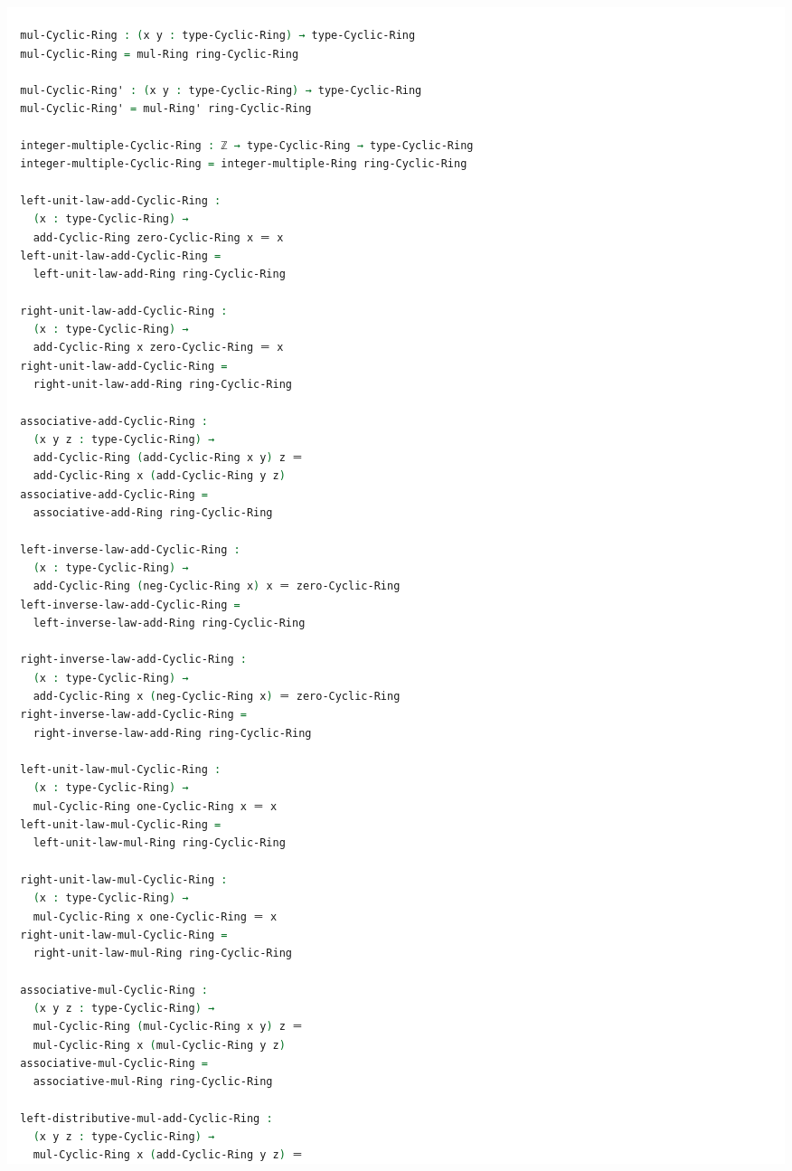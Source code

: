 ```agda

  mul-Cyclic-Ring : (x y : type-Cyclic-Ring) → type-Cyclic-Ring
  mul-Cyclic-Ring = mul-Ring ring-Cyclic-Ring

  mul-Cyclic-Ring' : (x y : type-Cyclic-Ring) → type-Cyclic-Ring
  mul-Cyclic-Ring' = mul-Ring' ring-Cyclic-Ring

  integer-multiple-Cyclic-Ring : ℤ → type-Cyclic-Ring → type-Cyclic-Ring
  integer-multiple-Cyclic-Ring = integer-multiple-Ring ring-Cyclic-Ring

  left-unit-law-add-Cyclic-Ring :
    (x : type-Cyclic-Ring) →
    add-Cyclic-Ring zero-Cyclic-Ring x ＝ x
  left-unit-law-add-Cyclic-Ring =
    left-unit-law-add-Ring ring-Cyclic-Ring

  right-unit-law-add-Cyclic-Ring :
    (x : type-Cyclic-Ring) →
    add-Cyclic-Ring x zero-Cyclic-Ring ＝ x
  right-unit-law-add-Cyclic-Ring =
    right-unit-law-add-Ring ring-Cyclic-Ring

  associative-add-Cyclic-Ring :
    (x y z : type-Cyclic-Ring) →
    add-Cyclic-Ring (add-Cyclic-Ring x y) z ＝
    add-Cyclic-Ring x (add-Cyclic-Ring y z)
  associative-add-Cyclic-Ring =
    associative-add-Ring ring-Cyclic-Ring

  left-inverse-law-add-Cyclic-Ring :
    (x : type-Cyclic-Ring) →
    add-Cyclic-Ring (neg-Cyclic-Ring x) x ＝ zero-Cyclic-Ring
  left-inverse-law-add-Cyclic-Ring =
    left-inverse-law-add-Ring ring-Cyclic-Ring

  right-inverse-law-add-Cyclic-Ring :
    (x : type-Cyclic-Ring) →
    add-Cyclic-Ring x (neg-Cyclic-Ring x) ＝ zero-Cyclic-Ring
  right-inverse-law-add-Cyclic-Ring =
    right-inverse-law-add-Ring ring-Cyclic-Ring

  left-unit-law-mul-Cyclic-Ring :
    (x : type-Cyclic-Ring) →
    mul-Cyclic-Ring one-Cyclic-Ring x ＝ x
  left-unit-law-mul-Cyclic-Ring =
    left-unit-law-mul-Ring ring-Cyclic-Ring

  right-unit-law-mul-Cyclic-Ring :
    (x : type-Cyclic-Ring) →
    mul-Cyclic-Ring x one-Cyclic-Ring ＝ x
  right-unit-law-mul-Cyclic-Ring =
    right-unit-law-mul-Ring ring-Cyclic-Ring

  associative-mul-Cyclic-Ring :
    (x y z : type-Cyclic-Ring) →
    mul-Cyclic-Ring (mul-Cyclic-Ring x y) z ＝
    mul-Cyclic-Ring x (mul-Cyclic-Ring y z)
  associative-mul-Cyclic-Ring =
    associative-mul-Ring ring-Cyclic-Ring

  left-distributive-mul-add-Cyclic-Ring :
    (x y z : type-Cyclic-Ring) →
    mul-Cyclic-Ring x (add-Cyclic-Ring y z) ＝
```